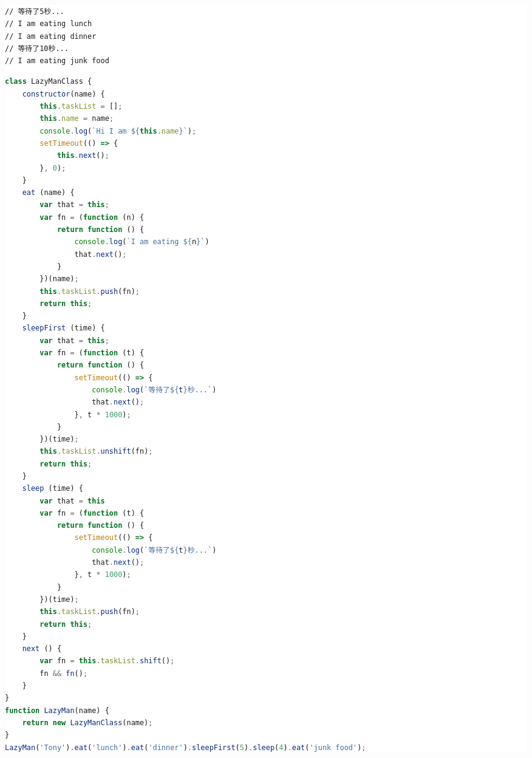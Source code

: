 ```
// 等待了5秒...
// I am eating lunch
// I am eating dinner
// 等待了10秒...
// I am eating junk food
```

```js
class LazyManClass {
    constructor(name) {
        this.taskList = [];
        this.name = name;
        console.log(`Hi I am ${this.name}`);
        setTimeout(() => {
            this.next();
        }, 0);
    }
    eat (name) {
        var that = this;
        var fn = (function (n) {
            return function () {
                console.log(`I am eating ${n}`)
                that.next();
            }
        })(name);
        this.taskList.push(fn);
        return this;
    }
    sleepFirst (time) {
        var that = this;
        var fn = (function (t) {
            return function () {
                setTimeout(() => {
                    console.log(`等待了${t}秒...`)
                    that.next();
                }, t * 1000);  
            }
        })(time);
        this.taskList.unshift(fn);
        return this;
    }
    sleep (time) {
        var that = this
        var fn = (function (t) {
            return function () {
                setTimeout(() => {
                    console.log(`等待了${t}秒...`)
                    that.next();
                }, t * 1000); 
            }
        })(time);
        this.taskList.push(fn);
        return this;
    }
    next () {
        var fn = this.taskList.shift();
        fn && fn();
    }
}
function LazyMan(name) {
    return new LazyManClass(name);
}
LazyMan('Tony').eat('lunch').eat('dinner').sleepFirst(5).sleep(4).eat('junk food');

```